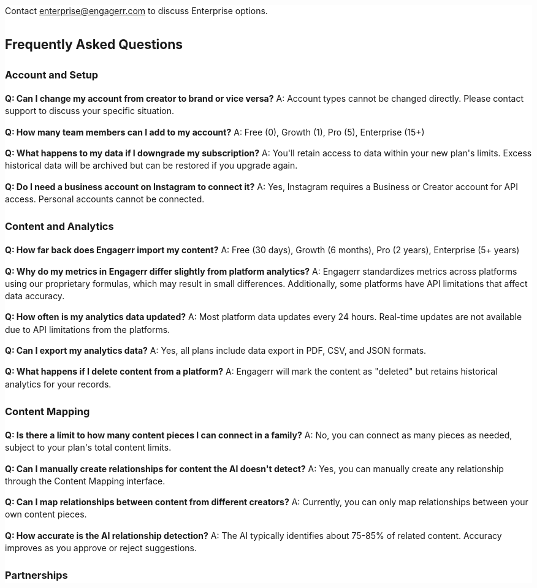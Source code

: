 Contact [enterprise@engagerr.com](mailto:enterprise@engagerr.com) to discuss Enterprise options.

## Frequently Asked Questions

### Account and Setup

**Q: Can I change my account from creator to brand or vice versa?**
A: Account types cannot be changed directly. Please contact support to discuss your specific situation.

**Q: How many team members can I add to my account?**
A: Free (0), Growth (1), Pro (5), Enterprise (15+)

**Q: What happens to my data if I downgrade my subscription?**
A: You'll retain access to data within your new plan's limits. Excess historical data will be archived but can be restored if you upgrade again.

**Q: Do I need a business account on Instagram to connect it?**
A: Yes, Instagram requires a Business or Creator account for API access. Personal accounts cannot be connected.

### Content and Analytics

**Q: How far back does Engagerr import my content?**
A: Free (30 days), Growth (6 months), Pro (2 years), Enterprise (5+ years)

**Q: Why do my metrics in Engagerr differ slightly from platform analytics?**
A: Engagerr standardizes metrics across platforms using our proprietary formulas, which may result in small differences. Additionally, some platforms have API limitations that affect data accuracy.

**Q: How often is my analytics data updated?**
A: Most platform data updates every 24 hours. Real-time updates are not available due to API limitations from the platforms.

**Q: Can I export my analytics data?**
A: Yes, all plans include data export in PDF, CSV, and JSON formats.

**Q: What happens if I delete content from a platform?**
A: Engagerr will mark the content as "deleted" but retains historical analytics for your records.

### Content Mapping

**Q: Is there a limit to how many content pieces I can connect in a family?**
A: No, you can connect as many pieces as needed, subject to your plan's total content limits.

**Q: Can I manually create relationships for content the AI doesn't detect?**
A: Yes, you can manually create any relationship through the Content Mapping interface.

**Q: Can I map relationships between content from different creators?**
A: Currently, you can only map relationships between your own content pieces.

**Q: How accurate is the AI relationship detection?**
A: The AI typically identifies about 75-85% of related content. Accuracy improves as you approve or reject suggestions.

### Partnerships
